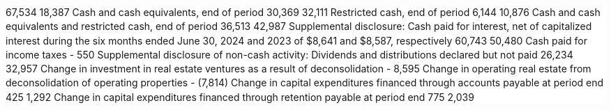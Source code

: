 <td>67,534</td>
<td>18,387</td>
</tr>
<tr>
<td>Cash and cash equivalents, end of period</td>
<td>30,369</td>
<td>32,111</td>
</tr>
<tr>
<td>Restricted cash, end of period</td>
<td>6,144</td>
<td>10,876</td>
</tr>
<tr>
<td>Cash and cash equivalents and restricted cash, end of period</td>
<td>36,513</td>
<td>42,987</td>
</tr>
<tr>
<td>Supplemental disclosure:</td>
<td></td>
<td></td>
</tr>
<tr>
<td>Cash paid for interest, net of capitalized interest during the six months ended June 30, 2024 and 2023 of $8,641 and $8,587, respectively</td>
<td>60,743</td>
<td>50,480</td>
</tr>
<tr>
<td>Cash paid for income taxes</td>
<td>-</td>
<td>550</td>
</tr>
<tr>
<td>Supplemental disclosure of non-cash activity:</td>
<td></td>
<td></td>
</tr>
<tr>
<td>Dividends and distributions declared but not paid</td>
<td>26,234</td>
<td>32,957</td>
</tr>
<tr>
<td>Change in investment in real estate ventures as a result of deconsolidation</td>
<td>-</td>
<td>8,595</td>
</tr>
<tr>
<td>Change in operating real estate from deconsolidation of operating properties</td>
<td>-</td>
<td>(7,814)</td>
</tr>
<tr>
<td>Change in capital expenditures financed through accounts payable at period end</td>
<td>425</td>
<td>1,292</td>
</tr>
<tr>
<td>Change in capital expenditures financed through retention payable at period end</td>
<td>775</td>
<td>2,039</td>
</tr>